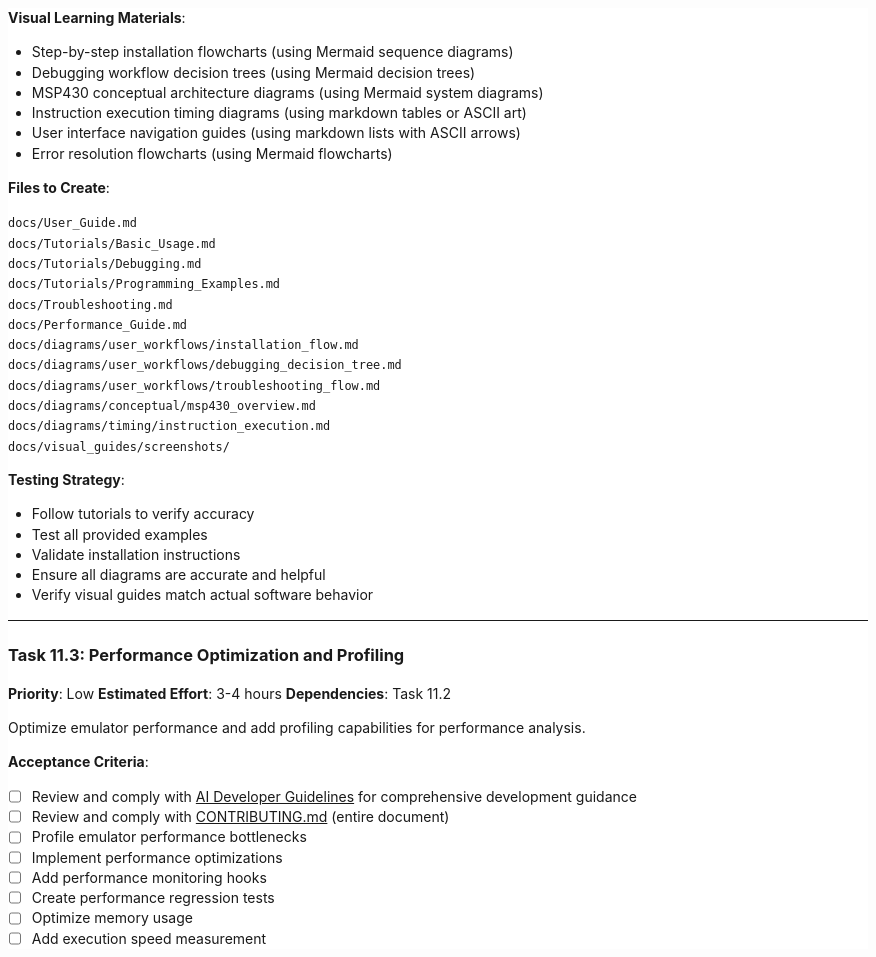 **Visual Learning Materials**:

- Step-by-step installation flowcharts (using Mermaid sequence diagrams)
- Debugging workflow decision trees (using Mermaid decision trees)
- MSP430 conceptual architecture diagrams (using Mermaid system diagrams)
- Instruction execution timing diagrams (using markdown tables or ASCII art)
- User interface navigation guides (using markdown lists with ASCII arrows)
- Error resolution flowcharts (using Mermaid flowcharts)

**Files to Create**:

```text
docs/User_Guide.md
docs/Tutorials/Basic_Usage.md
docs/Tutorials/Debugging.md
docs/Tutorials/Programming_Examples.md
docs/Troubleshooting.md
docs/Performance_Guide.md
docs/diagrams/user_workflows/installation_flow.md
docs/diagrams/user_workflows/debugging_decision_tree.md
docs/diagrams/user_workflows/troubleshooting_flow.md
docs/diagrams/conceptual/msp430_overview.md
docs/diagrams/timing/instruction_execution.md
docs/visual_guides/screenshots/
```

**Testing Strategy**:

- Follow tutorials to verify accuracy
- Test all provided examples
- Validate installation instructions
- Ensure all diagrams are accurate and helpful
- Verify visual guides match actual software behavior

---

### Task 11.3: Performance Optimization and Profiling

**Priority**: Low
**Estimated Effort**: 3-4 hours
**Dependencies**: Task 11.2

Optimize emulator performance and add profiling capabilities for performance analysis.

**Acceptance Criteria**:

- [ ] Review and comply with [AI Developer Guidelines](.github/copilot-instructions.md) for comprehensive development guidance
- [ ] Review and comply with [CONTRIBUTING.md](CONTRIBUTING.md) (entire document)
- [ ] Profile emulator performance bottlenecks
- [ ] Implement performance optimizations
- [ ] Add performance monitoring hooks
- [ ] Create performance regression tests
- [ ] Optimize memory usage
- [ ] Add execution speed measurement
